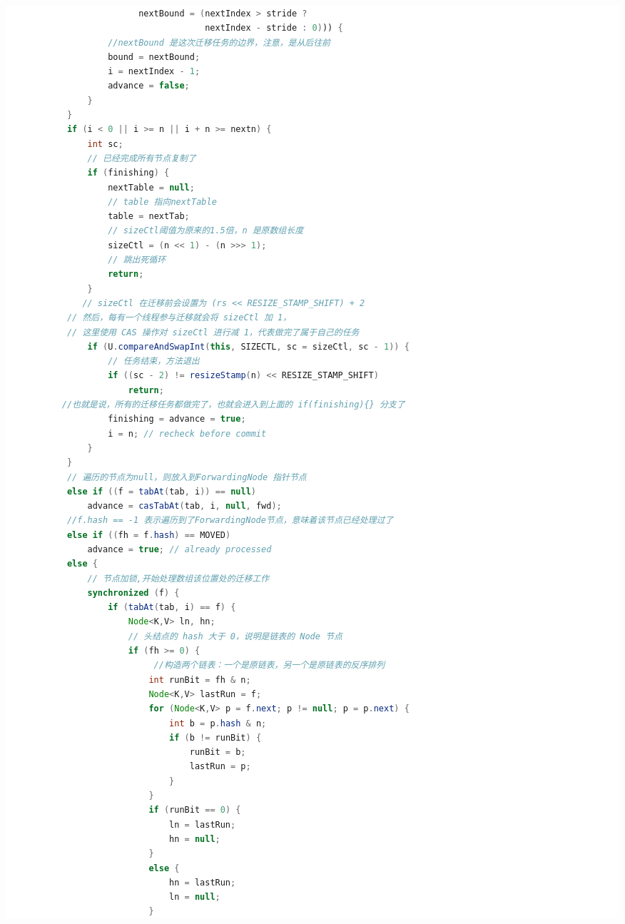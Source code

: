 ```java
                          nextBound = (nextIndex > stride ?
                                       nextIndex - stride : 0))) {
                    //nextBound 是这次迁移任务的边界，注意，是从后往前
                    bound = nextBound;
                    i = nextIndex - 1;
                    advance = false;
                }
            }
            if (i < 0 || i >= n || i + n >= nextn) {
                int sc;
                // 已经完成所有节点复制了
                if (finishing) {
                    nextTable = null;
                    // table 指向nextTable 
                    table = nextTab;
                    // sizeCtl阈值为原来的1.5倍，n 是原数组长度
                    sizeCtl = (n << 1) - (n >>> 1);
                    // 跳出死循环
                    return;
                }
               // sizeCtl 在迁移前会设置为 (rs << RESIZE_STAMP_SHIFT) + 2
            // 然后，每有一个线程参与迁移就会将 sizeCtl 加 1，
            // 这里使用 CAS 操作对 sizeCtl 进行减 1，代表做完了属于自己的任务
                if (U.compareAndSwapInt(this, SIZECTL, sc = sizeCtl, sc - 1)) {
                    // 任务结束，方法退出
                    if ((sc - 2) != resizeStamp(n) << RESIZE_STAMP_SHIFT)
                        return;
           //也就是说，所有的迁移任务都做完了，也就会进入到上面的 if(finishing){} 分支了
                    finishing = advance = true;
                    i = n; // recheck before commit
                }
            }
            // 遍历的节点为null，则放入到ForwardingNode 指针节点
            else if ((f = tabAt(tab, i)) == null)
                advance = casTabAt(tab, i, null, fwd);
            //f.hash == -1 表示遍历到了ForwardingNode节点，意味着该节点已经处理过了
            else if ((fh = f.hash) == MOVED)
                advance = true; // already processed
            else {
                // 节点加锁,开始处理数组该位置处的迁移工作
                synchronized (f) {
                    if (tabAt(tab, i) == f) {
                        Node<K,V> ln, hn;
                        // 头结点的 hash 大于 0，说明是链表的 Node 节点
                        if (fh >= 0) {
                             //构造两个链表：一个是原链表，另一个是原链表的反序排列
                            int runBit = fh & n;
                            Node<K,V> lastRun = f;
                            for (Node<K,V> p = f.next; p != null; p = p.next) {
                                int b = p.hash & n;
                                if (b != runBit) {
                                    runBit = b;
                                    lastRun = p;
                                }
                            }
                            if (runBit == 0) {
                                ln = lastRun;
                                hn = null;
                            }
                            else {
                                hn = lastRun;
                                ln = null;
                            }
```